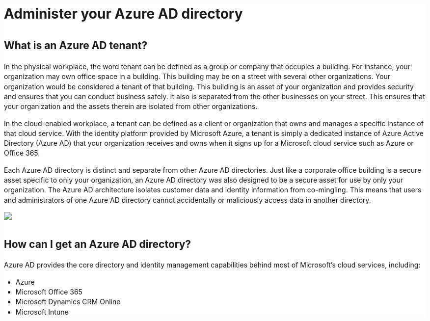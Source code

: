 <properties
    pageTitle="Administer your Azure AD directory | Microsoft Azure"
    description="A topic that explains what an Azure AD tenant is, and how to manage an Azure AD directory."
    services="active-directory"
    documentationCenter=""
    authors="markusvi"
    writer="markvi"
    manager="stevenpo"
    editor=""/>

<tags
    ms.service="active-directory"
    ms.workload="infrastructure-services"
    ms.tgt_pltfrm="na"
    ms.devlang="na"
    ms.topic="get-started-article"
    ms.date="12/01/2015"
    ms.author="markvi"/>

# Administer your Azure AD directory

## What is an Azure AD tenant?

In the physical workplace, the word tenant can be defined as a group or company that occupies a building. For instance, your organization may own office space in a building. This building may be on a street with several other organizations. Your organization would be considered a tenant of that building. This building is an asset of your organization and provides security and ensures that you can conduct business safely. It also is separated from the other businesses on your street. This ensures that your organization and the assets therein are isolated from other organizations.

In the cloud-enabled workplace, a tenant can be defined as a client or organization that owns and manages a specific instance of that cloud service. With the identity platform provided by Microsoft Azure, a tenant is simply a dedicated instance of Azure Active Directory (Azure AD) that your organization receives and owns when it signs up for a Microsoft cloud service such as Azure or Office 365.

Each Azure AD directory is distinct and separate from other Azure AD directories. Just like a corporate office building is a secure asset specific to only your organization, an Azure AD directory was also designed to be a secure asset for use by only your organization. The Azure AD architecture isolates customer data and identity information from co-mingling. This means that users and administrators of one Azure AD directory cannot accidentally or maliciously access data in another directory.

![][1]

## How can I get an Azure AD directory?

Azure AD provides the core directory and identity management capabilities behind most of Microsoft’s cloud services, including:

- Azure
- Microsoft Office 365
- Microsoft Dynamics CRM Online
- Microsoft Intune


[1]: ./media/active-directory-administer/aad_portals.png
[2]: ./media/active-directory-administer/azure_tenants.png